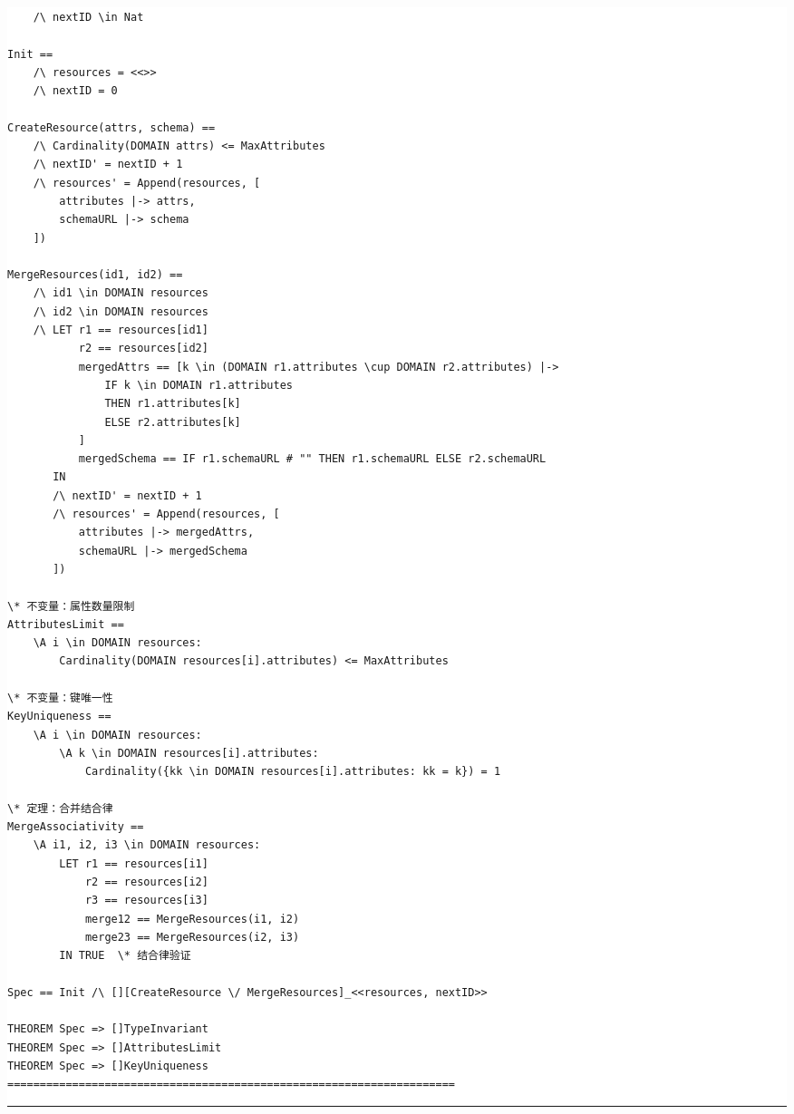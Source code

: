 ```tla
    /\ nextID \in Nat

Init ==
    /\ resources = <<>>
    /\ nextID = 0

CreateResource(attrs, schema) ==
    /\ Cardinality(DOMAIN attrs) <= MaxAttributes
    /\ nextID' = nextID + 1
    /\ resources' = Append(resources, [
        attributes |-> attrs,
        schemaURL |-> schema
    ])

MergeResources(id1, id2) ==
    /\ id1 \in DOMAIN resources
    /\ id2 \in DOMAIN resources
    /\ LET r1 == resources[id1]
           r2 == resources[id2]
           mergedAttrs == [k \in (DOMAIN r1.attributes \cup DOMAIN r2.attributes) |->
               IF k \in DOMAIN r1.attributes 
               THEN r1.attributes[k]
               ELSE r2.attributes[k]
           ]
           mergedSchema == IF r1.schemaURL # "" THEN r1.schemaURL ELSE r2.schemaURL
       IN
       /\ nextID' = nextID + 1
       /\ resources' = Append(resources, [
           attributes |-> mergedAttrs,
           schemaURL |-> mergedSchema
       ])

\* 不变量：属性数量限制
AttributesLimit ==
    \A i \in DOMAIN resources:
        Cardinality(DOMAIN resources[i].attributes) <= MaxAttributes

\* 不变量：键唯一性
KeyUniqueness ==
    \A i \in DOMAIN resources:
        \A k \in DOMAIN resources[i].attributes:
            Cardinality({kk \in DOMAIN resources[i].attributes: kk = k}) = 1

\* 定理：合并结合律
MergeAssociativity ==
    \A i1, i2, i3 \in DOMAIN resources:
        LET r1 == resources[i1]
            r2 == resources[i2]
            r3 == resources[i3]
            merge12 == MergeResources(i1, i2)
            merge23 == MergeResources(i2, i3)
        IN TRUE  \* 结合律验证

Spec == Init /\ [][CreateResource \/ MergeResources]_<<resources, nextID>>

THEOREM Spec => []TypeInvariant
THEOREM Spec => []AttributesLimit
THEOREM Spec => []KeyUniqueness
=====================================================================
```

---